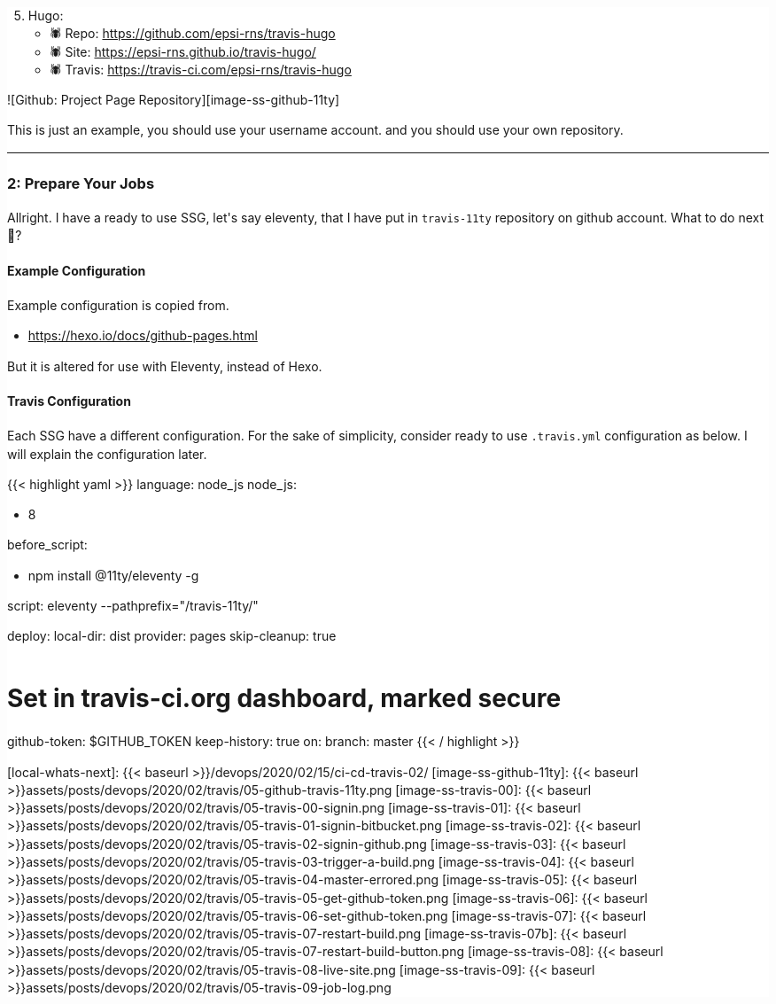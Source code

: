 5. Hugo:
   * 🕷 Repo: <https://github.com/epsi-rns/travis-hugo>
   * 🕷 Site: <https://epsi-rns.github.io/travis-hugo/>
   * 🕷 Travis: <https://travis-ci.com/epsi-rns/travis-hugo>

![Github: Project Page Repository][image-ss-github-11ty]

This is just an example,
you should use your username account.
and you should use your own repository.

-- -- --

### 2: Prepare Your Jobs

Allright. I have a ready to use SSG, let's say eleventy,
that I have put in `travis-11ty` repository on github account.
What to do next 🤔?

#### Example Configuration

Example configuration is copied from.

* <https://hexo.io/docs/github-pages.html>

But it is altered for use with Eleventy, instead of Hexo.

#### Travis Configuration

Each SSG have a different configuration.
For the sake of simplicity, consider ready to use `.travis.yml` configuration as below.
I will explain the configuration later.

{{< highlight yaml >}}
language: node_js
node_js:
  - 8

before_script:
  - npm install @11ty/eleventy -g

script: eleventy --pathprefix="/travis-11ty/"

deploy:
  local-dir: dist
  provider: pages
  skip-cleanup: true

  # Set in travis-ci.org dashboard, marked secure
  github-token: $GITHUB_TOKEN
  keep-history: true
  on:
    branch: master
{{< / highlight >}}


[//]: <> ( -- -- -- links below -- -- -- )
[local-whats-next]:     {{< baseurl >}}/devops/2020/02/15/ci-cd-travis-02/
[image-ss-github-11ty]: {{< baseurl >}}assets/posts/devops/2020/02/travis/05-github-travis-11ty.png
[image-ss-travis-00]:   {{< baseurl >}}assets/posts/devops/2020/02/travis/05-travis-00-signin.png
[image-ss-travis-01]:   {{< baseurl >}}assets/posts/devops/2020/02/travis/05-travis-01-signin-bitbucket.png
[image-ss-travis-02]:   {{< baseurl >}}assets/posts/devops/2020/02/travis/05-travis-02-signin-github.png
[image-ss-travis-03]:   {{< baseurl >}}assets/posts/devops/2020/02/travis/05-travis-03-trigger-a-build.png
[image-ss-travis-04]:   {{< baseurl >}}assets/posts/devops/2020/02/travis/05-travis-04-master-errored.png
[image-ss-travis-05]:   {{< baseurl >}}assets/posts/devops/2020/02/travis/05-travis-05-get-github-token.png
[image-ss-travis-06]:   {{< baseurl >}}assets/posts/devops/2020/02/travis/05-travis-06-set-github-token.png
[image-ss-travis-07]:   {{< baseurl >}}assets/posts/devops/2020/02/travis/05-travis-07-restart-build.png
[image-ss-travis-07b]:  {{< baseurl >}}assets/posts/devops/2020/02/travis/05-travis-07-restart-build-button.png
[image-ss-travis-08]:   {{< baseurl >}}assets/posts/devops/2020/02/travis/05-travis-08-live-site.png
[image-ss-travis-09]:   {{< baseurl >}}assets/posts/devops/2020/02/travis/05-travis-09-job-log.png